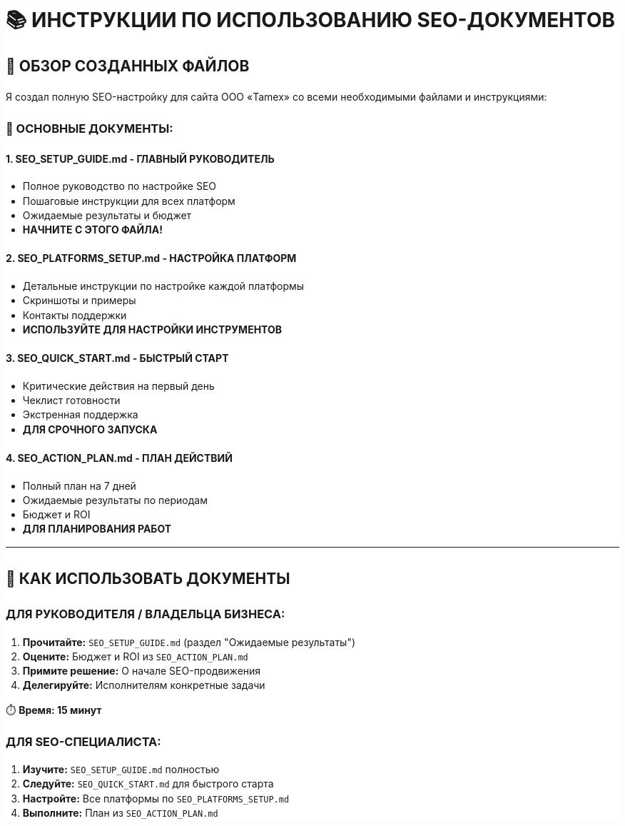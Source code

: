 # 📚 ИНСТРУКЦИИ ПО ИСПОЛЬЗОВАНИЮ SEO-ДОКУМЕНТОВ

## 🎯 ОБЗОР СОЗДАННЫХ ФАЙЛОВ

Я создал полную SEO-настройку для сайта ООО «Tamex» со всеми необходимыми файлами и инструкциями:

### 📄 ОСНОВНЫЕ ДОКУМЕНТЫ:

#### 1. **SEO_SETUP_GUIDE.md** - ГЛАВНЫЙ РУКОВОДИТЕЛЬ
- Полное руководство по настройке SEO
- Пошаговые инструкции для всех платформ
- Ожидаемые результаты и бюджет
- **НАЧНИТЕ С ЭТОГО ФАЙЛА!**

#### 2. **SEO_PLATFORMS_SETUP.md** - НАСТРОЙКА ПЛАТФОРМ
- Детальные инструкции по настройке каждой платформы
- Скриншоты и примеры
- Контакты поддержки
- **ИСПОЛЬЗУЙТЕ ДЛЯ НАСТРОЙКИ ИНСТРУМЕНТОВ**

#### 3. **SEO_QUICK_START.md** - БЫСТРЫЙ СТАРТ
- Критические действия на первый день
- Чеклист готовности
- Экстренная поддержка
- **ДЛЯ СРОЧНОГО ЗАПУСКА**

#### 4. **SEO_ACTION_PLAN.md** - ПЛАН ДЕЙСТВИЙ
- Полный план на 7 дней
- Ожидаемые результаты по периодам
- Бюджет и ROI
- **ДЛЯ ПЛАНИРОВАНИЯ РАБОТ**

---

## 🚀 КАК ИСПОЛЬЗОВАТЬ ДОКУМЕНТЫ

### ДЛЯ РУКОВОДИТЕЛЯ / ВЛАДЕЛЬЦА БИЗНЕСА:

1. **Прочитайте:** `SEO_SETUP_GUIDE.md` (раздел "Ожидаемые результаты")
2. **Оцените:** Бюджет и ROI из `SEO_ACTION_PLAN.md`
3. **Примите решение:** О начале SEO-продвижения
4. **Делегируйте:** Исполнителям конкретные задачи

⏱️ **Время: 15 минут**

### ДЛЯ SEO-СПЕЦИАЛИСТА:

1. **Изучите:** `SEO_SETUP_GUIDE.md` полностью
2. **Следуйте:** `SEO_QUICK_START.md` для быстрого старта
3. **Настройте:** Все платформы по `SEO_PLATFORMS_SETUP.md`
4. **Выполните:** План из `SEO_ACTION_PLAN.md`
